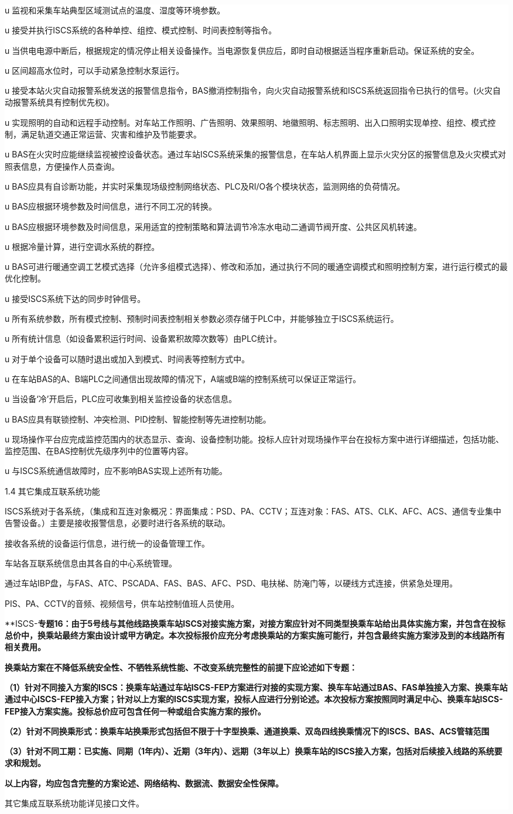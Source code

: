 u  监视和采集车站典型区域测试点的温度、湿度等环境参数。

u  接受并执行ISCS系统的各种单控、组控、模式控制、时间表控制等指令。

u  当供电电源中断后，根据规定的情况停止相关设备操作。当电源恢复供应后，即时自动根据适当程序重新启动。保证系统的安全。

u  区间超高水位时，可以手动紧急控制水泵运行。

u  接受本站火灾自动报警系统发送的报警信息指令，BAS撤消控制指令，向火灾自动报警系统和ISCS系统返回指令已执行的信号。(火灾自动报警系统具有控制优先权)。

u  实现照明的自动和远程手动控制。对车站工作照明、广告照明、效果照明、地徽照明、标志照明、出入口照明实现单控、组控、模式控制，满足轨道交通正常运营、灾害和维护及节能要求。

u  BAS在火灾时应能继续监视被控设备状态。通过车站ISCS系统采集的报警信息，在车站人机界面上显示火灾分区的报警信息及火灾模式对照表信息，方便操作人员查询。

u  BAS应具有自诊断功能，并实时采集现场级控制网络状态、PLC及RI/O各个模块状态，监测网络的负荷情况。

u  BAS应根据环境参数及时间信息，进行不同工况的转换。

u  BAS应根据环境参数及时间信息，采用适宜的控制策略和算法调节冷冻水电动二通调节阀开度、公共区风机转速。

u  根据冷量计算，进行空调水系统的群控。

u  BAS可进行暖通空调工艺模式选择（允许多组模式选择）、修改和添加，通过执行不同的暖通空调模式和照明控制方案，进行运行模式的最优化控制。

u  接受ISCS系统下达的同步时钟信号。

u  所有系统参数，所有模式控制、预制时间表控制相关参数必须存储于PLC中，并能够独立于ISCS系统运行。

u  所有统计信息（如设备累积运行时间、设备累积故障次数等）由PLC统计。

u  对于单个设备可以随时退出或加入到模式、时间表等控制方式中。

u  在车站BAS的A、B端PLC之间通信出现故障的情况下，A端或B端的控制系统可以保证正常运行。

u  当设备‘冷’开启后，PLC应可收集到相关监控设备的状态信息。

u  BAS应具有联锁控制、冲突检测、PID控制、智能控制等先进控制功能。

u  现场操作平台应完成监控范围内的状态显示、查询、设备控制功能。投标人应针对现场操作平台在投标方案中进行详细描述，包括功能、监控范围、在BAS控制优先级序列中的位置等内容。

u  与ISCS系统通信故障时，应不影响BAS实现上述所有功能。

1.4  其它集成互联系统功能

ISCS系统对于各系统，（集成和互连对象概况：界面集成：PSD、PA、CCTV；互连对象：FAS、ATS、CLK、AFC、ACS、通信专业集中告警设备。）主要是接收报警信息，必要时进行各系统的联动。

接收各系统的设备运行信息，进行统一的设备管理工作。

车站各互联系统信息由其各自的中心系统管理。

通过车站IBP盘，与FAS、ATC、PSCADA、FAS、BAS、AFC、PSD、电扶梯、防淹门等，以硬线方式连接，供紧急处理用。

PIS、PA、CCTV的音频、视频信号，供车站控制值班人员使用。

**ISCS-**专题16：由于5号线与其他线路换乘车站ISCS对接实施方案，对接方案应针对不同类型换乘车站给出具体实施方案，并包含在投标总价中，换乘站最终方案由设计或甲方确定。本次投标报价应充分考虑换乘站的方案实施可能行，并包含最终实施方案涉及到的本线路所有相关费用。**

**换乘站方案在不降低系统安全性、不牺牲系统性能、不改变系统完整性的前提下应论述如下专题：**

**（1）针对不同接入方案的ISCS：换乘车站通过车站ISCS-FEP方案进行对接的实现方案、换车车站通过BAS、FAS单独接入方案、换乘车站通过中心ISCS-FEP接入方案；针对以上方案的ISCS实现方案，投标人应进行分别论述。本次投标方案按照同时满足中心、换乘车站ISCS-FEP接入方案实施。投标总价应可包含任何一种或组合实施方案的报价。**

**（2）针对不同换乘形式：换乘车站换乘形式包括但不限于十字型换乘、通道换乘、双岛四线换乘情况下的ISCS、BAS、ACS管辖范围**

**（3）针对不同工期：已实施、同期（1年内）、近期（3年内）、远期（3年以上）换乘车站的ISCS接入方案，包括对后续接入线路的系统要求和规划。**

**以上内容，均应包含完整的方案论述、网络结构、数据流、数据安全性保障。**

其它集成互联系统功能详见接口文件。

